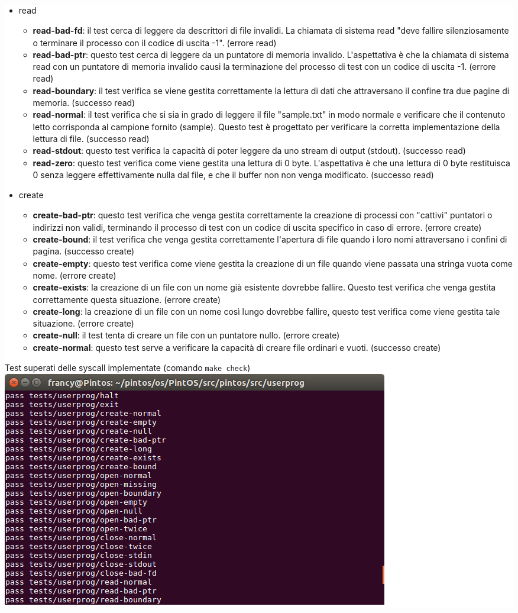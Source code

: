 
+ read

  + **read-bad-fd**: il test cerca di leggere da descrittori di file invalidi. La chiamata di sistema read "deve fallire silenziosamente o terminare il processo con il codice di uscita -1". (errore read)
  + **read-bad-ptr**: questo test cerca di leggere da un puntatore di memoria invalido. L'aspettativa è che la chiamata di sistema read con un puntatore di memoria invalido causi la terminazione del processo di test con un codice di uscita -1. (errore read)
  + **read-boundary**: il test verifica se viene gestita correttamente la lettura di dati che attraversano il confine tra due pagine di memoria. (successo read)
  + **read-normal**: il test verifica che si sia in grado di leggere il file "sample.txt" in modo normale e verificare che il contenuto letto corrisponda al campione fornito (sample). Questo test è progettato per verificare la corretta implementazione della lettura di file. (successo read)
  + **read-stdout**: questo test verifica la capacità di poter leggere da uno stream di output (stdout). (successo read)
  + **read-zero**: questo test verifica come viene gestita una lettura di 0 byte. L'aspettativa è che una lettura di 0 byte restituisca 0 senza leggere effettivamente nulla dal file, e che il buffer non non venga modificato. (successo read)

+ create

  + **create-bad-ptr**: questo test verifica che venga gestita correttamente la creazione di processi con "cattivi" puntatori o indirizzi non validi, terminando il processo di test con un codice di uscita specifico in caso di errore. (errore create)
  + **create-bound**: il test verifica che venga gestita correttamente l'apertura di file quando i loro nomi attraversano i confini di pagina. (successo create)
  + **create-empty**: questo test verifica come viene gestita la creazione di un file quando viene passata una stringa vuota come nome. (errore create)
  + **create-exists**: la creazione di un file con un nome già esistente dovrebbe fallire. Questo test verifica che venga gestita correttamente questa situazione. (errore create)
  + **create-long**: la creazione di un file con un nome così lungo dovrebbe fallire, questo test verifica come viene gestita tale situazione. (errore create)
  + **create-null**: il test tenta di creare un file con un puntatore nullo. (errore create)
  + **create-normal**: questo test serve a verificare la capacità di creare file ordinari e vuoti. (successo create)


Test superati delle syscall implementate (comando `make check`)
![test1](./images/test1.png)
